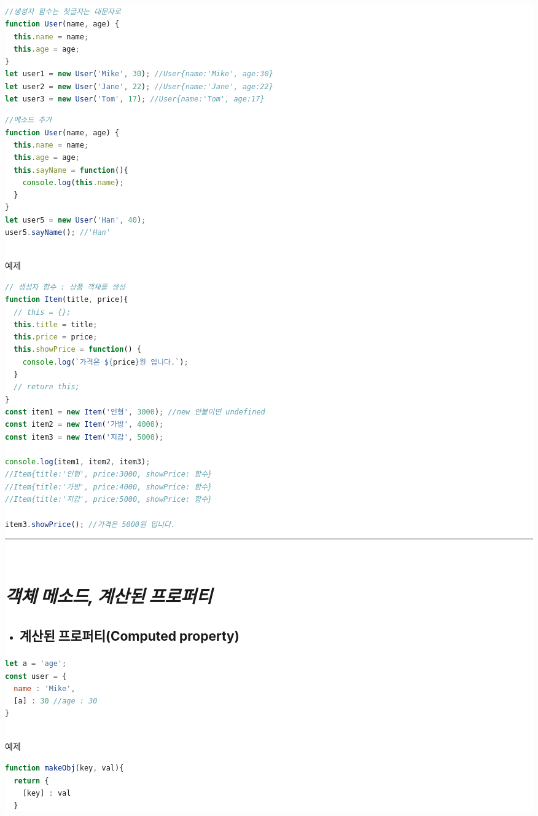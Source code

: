 ```javascript
//생성자 함수는 첫글자는 대문자로
function User(name, age) {
  this.name = name;
  this.age = age;
}
let user1 = new User('Mike', 30); //User{name:'Mike', age:30}
let user2 = new User('Jane', 22); //User{name:'Jane', age:22}
let user3 = new User('Tom', 17); //User{name:'Tom', age:17}
```
```javascript
//메소드 추가
function User(name, age) {
  this.name = name;
  this.age = age;
  this.sayName = function(){
    console.log(this.name);
  }
}
let user5 = new User('Han', 40);
user5.sayName(); //'Han'
```
<br>예제
```javascript
// 생성자 함수 : 상품 객체를 생성
function Item(title, price){
  // this = {};
  this.title = title;
  this.price = price;
  this.showPrice = function() {
    console.log(`가격은 ${price}원 입니다.`);
  }
  // return this;
}
const item1 = new Item('인형', 3000); //new 안붙이면 undefined
const item2 = new Item('가방', 4000);
const item3 = new Item('지갑', 5000);

console.log(item1, item2, item3);
//Item{title:'인형', price:3000, showPrice: 함수}
//Item{title:'가방', price:4000, showPrice: 함수}
//Item{title:'지갑', price:5000, showPrice: 함수}

item3.showPrice(); //가격은 5000원 입니다.
```
____
<br/>

# ***객체 메소드, 계산된 프로퍼티***

- ## 계산된 프로퍼티(Computed property)
```javascript
let a = 'age';
const user = {
  name : 'Mike',
  [a] : 30 //age : 30
}
```
<br>예제
```javascript
function makeObj(key, val){
  return {
    [key] : val
  }
```

  [id]: 'myid'